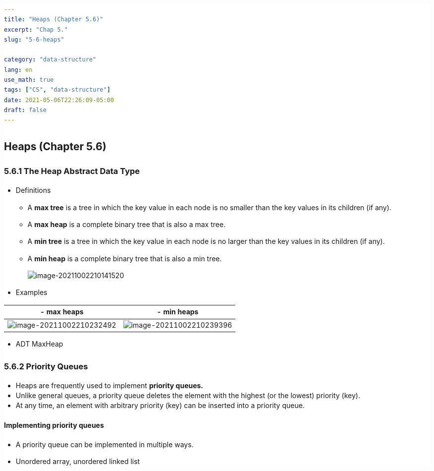 ```yaml
---
title: "Heaps (Chapter 5.6)"
excerpt: "Chap 5."
slug: "5-6-heaps"

category: "data-structure"
lang: en
use_math: true
tags: ["CS", "data-structure"]
date: 2021-05-06T22:26:09-05:00
draft: false
---
```

## Heaps (Chapter 5.6)

### 5.6.1 The Heap Abstract Data Type

- Definitions

  - A **max tree** is a tree in which the key value in each node is no smaller than the key values in its children (if any).

  - A **max heap** is a complete binary tree that is also a max tree.

  - A **min tree** is a tree in which the key value in each node is no larger than the key values in its children (if any).

  - A **min heap** is a complete binary tree that is also a min tree.

    <img width="317" alt="image-20211002210141520" src="https://user-images.githubusercontent.com/46957634/135757696-5a2c9de3-b869-4488-a3fb-83304b40953c.png">

- Examples

| - max heaps                                                  | - min heaps                                                  |
| ------------------------------------------------------------ | ------------------------------------------------------------ |
| <img width="275" alt="image-20211002210232492" src="https://user-images.githubusercontent.com/46957634/135757701-65cbc964-6eb3-4370-86a8-875147de7ca2.png"> | <img width="275" alt="image-20211002210239396" src="https://user-images.githubusercontent.com/46957634/135757702-a67dc547-a6db-4e11-84c4-fb4b8c7bb3ac.png"> |

- ADT MaxHeap

  <script src="https://gist.github.com/underthelights/f5f9a0e62edbd7f39a4a0fd3927ba82d.js"></script>

### 5.6.2 Priority Queues

- Heaps are frequently used to implement **priority queues.** 
- Unlike general queues, a priority queue deletes the element with the highest (or the lowest) priority (key).
- At any time, an element with arbitrary priority (key) can be inserted into a priority queue.

#### Implementing priority queues

- A priority queue can be implemented in multiple ways.

- Unordered array, unordered linked list
